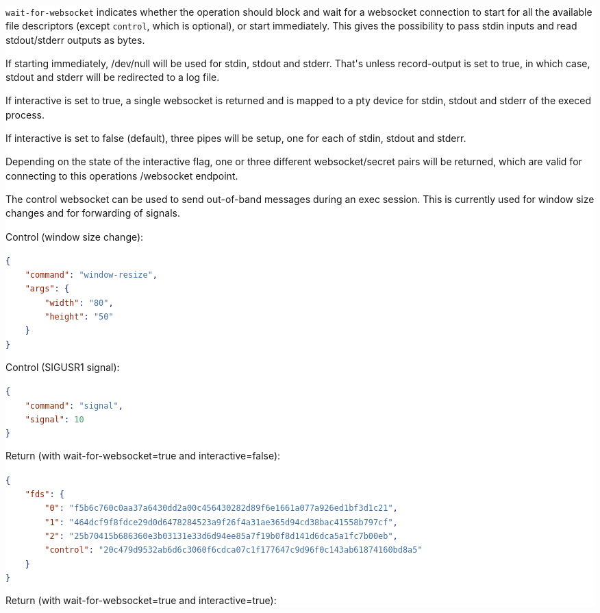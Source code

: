 `wait-for-websocket` indicates whether the operation should block and wait for
a websocket connection to start for all the available file descriptors (except `control`, which is optional), or start immediately.
This gives the possibility to pass stdin inputs and read stdout/stderr outputs as bytes.

If starting immediately, /dev/null will be used for stdin, stdout and
stderr. That's unless record-output is set to true, in which case,
stdout and stderr will be redirected to a log file.

If interactive is set to true, a single websocket is returned and is mapped to a
pty device for stdin, stdout and stderr of the execed process.

If interactive is set to false (default), three pipes will be setup, one
for each of stdin, stdout and stderr.

Depending on the state of the interactive flag, one or three different
websocket/secret pairs will be returned, which are valid for connecting to this
operations /websocket endpoint.


The control websocket can be used to send out-of-band messages during an exec session.
This is currently used for window size changes and for forwarding of signals.

Control (window size change):

```json
{
    "command": "window-resize",
    "args": {
        "width": "80",
        "height": "50"
    }
}
```

Control (SIGUSR1 signal):

```json
{
    "command": "signal",
    "signal": 10
}
```

Return (with wait-for-websocket=true and interactive=false):

```json
{
    "fds": {
        "0": "f5b6c760c0aa37a6430dd2a00c456430282d89f6e1661a077a926ed1bf3d1c21",
        "1": "464dcf9f8fdce29d0d6478284523a9f26f4a31ae365d94cd38bac41558b797cf",
        "2": "25b70415b686360e3b03131e33d6d94ee85a7f19b0f8d141d6dca5a1fc7b00eb",
        "control": "20c479d9532ab6d6c3060f6cdca07c1f177647c9d96f0c143ab61874160bd8a5"
    }
}
```

Return (with wait-for-websocket=true and interactive=true):

